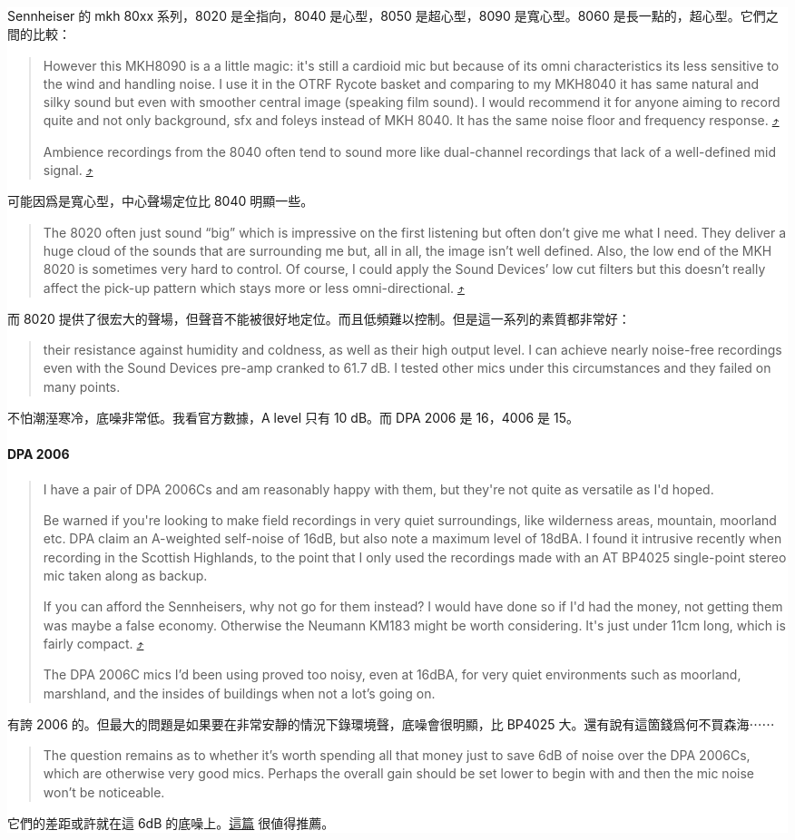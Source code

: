 Sennheiser 的 mkh 80xx 系列，8020 是全指向，8040 是心型，8050 是超心型，8090 是寬心型。8060 是長一點的，超心型。它們之間的比較：

> However this MKH8090 is a a little magic: it's still a cardioid mic but because of its omni characteristics its less sensitive to the wind and handling noise. I use it in the OTRF Rycote basket and comparing to my MKH8040 it has same natural and silky sound but even with smoother central image (speaking film sound). I would recommend it for anyone aiming to record quite and not only background, sfx and foleys instead of MKH 8040. It has the same noise floor and frequency response. [⤴](https://www.thomann.de/gb/sennheiser_mkh_8090.htm)
>
> Ambience recordings from the 8040 often tend to sound more like dual-channel recordings that lack of a well-defined mid signal. [⤴](https://www.creativefieldrecording.com/2015/10/29/a-month-of-field-recordists-stephan-marche/)

可能因爲是寬心型，中心聲場定位比 8040 明顯一些。

>  The 8020 often just sound “big” which is impressive on the first listening but often don’t give me what I need. They deliver a huge cloud of the sounds that are surrounding me but, all in all, the image isn’t well defined. Also, the low end of the MKH 8020 is sometimes very hard to control. Of course, I could apply the Sound Devices’ low cut filters but this doesn’t really affect the pick-up pattern which stays more or less omni-directional. [⤴](https://www.creativefieldrecording.com/2015/10/29/a-month-of-field-recordists-stephan-marche/)

而 8020 提供了很宏大的聲場，但聲音不能被很好地定位。而且低頻難以控制。但是這一系列的素質都非常好：

> their resistance against humidity and coldness, as well as their high output level. I can achieve nearly noise-free recordings even with the Sound Devices pre-amp cranked to 61.7 dB. I tested other mics under this circumstances and they failed on many points.

不怕潮溼寒冷，底噪非常低。我看官方數據，A level 只有 10 dB。而 DPA 2006 是 16，4006 是 15。

#### DPA 2006

> I have a pair of DPA 2006Cs and am reasonably happy with them, but they're not quite as versatile as I'd hoped.
>
> Be warned if you're looking to make field recordings in very quiet surroundings, like wilderness areas, mountain, moorland etc. DPA claim an A-weighted self-noise of 16dB, but also note a maximum level of 18dBA. I found it intrusive recently when recording in the Scottish Highlands, to the point that I only used the recordings made with an AT BP4025 single-point stereo mic taken along as backup.
>
> If you can afford the Sennheisers, why not go for them instead? I would have done so if I'd had the money, not getting them was maybe a false economy. Otherwise the Neumann KM183 might be worth considering. It's just under 11cm long, which is fairly compact. [⤴](https://sound.stackexchange.com/questions/13809/dpa-2006c-or-senn-8020)
>
> The DPA 2006C mics I’d been using proved too noisy, even at 16dBA, for very quiet environments such as moorland, marshland, and the insides of buildings when not a lot’s going on.

有誇 2006 的。但最大的問題是如果要在非常安靜的情況下錄環境聲，底噪會很明顯，比 BP4025 大。還有說有這箇錢爲何不買森海⋯⋯

> The question remains as to whether it’s worth spending all that money just to save 6dB of noise over the DPA 2006Cs, which are otherwise very good mics. Perhaps the overall gain should be set lower to begin with and then the mic noise won’t be noticeable.

它們的差距或許就在這 6dB 的底噪上。[這篇](https://www.soundsurvey.org.uk/index.php/survey/post/down_with_noise_first_impressions_of_sennheiser_mkh_8020_mics) 很値得推薦。
